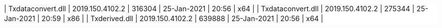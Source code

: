 | Txdataconvert.dll                                             | 2019.150.4102.2 | 316304    | 25-Jan-2021 | 20:56 | x64      |
| Txdataconvert.dll                                             | 2019.150.4102.2 | 275344    | 25-Jan-2021 | 20:59 | x86      |
| Txderived.dll                                                 | 2019.150.4102.2 | 639888    | 25-Jan-2021 | 20:56 | x64      |
